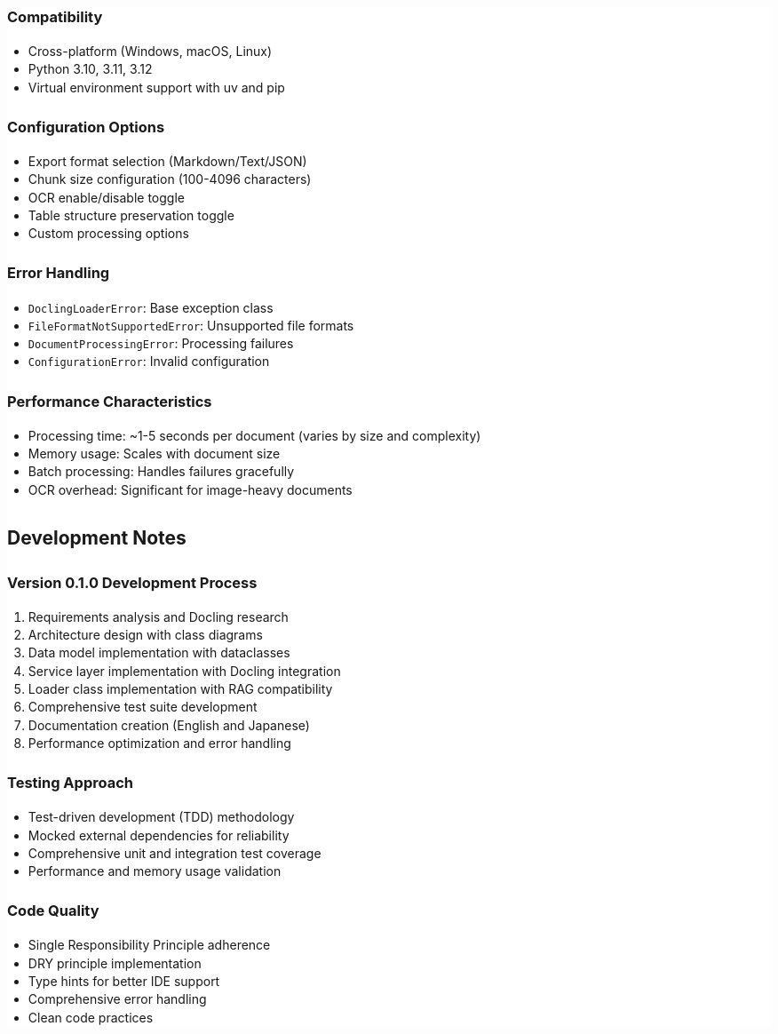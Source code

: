 ### Compatibility
- Cross-platform (Windows, macOS, Linux)
- Python 3.10, 3.11, 3.12
- Virtual environment support with uv and pip

### Configuration Options
- Export format selection (Markdown/Text/JSON)
- Chunk size configuration (100-4096 characters)
- OCR enable/disable toggle
- Table structure preservation toggle
- Custom processing options

### Error Handling
- `DoclingLoaderError`: Base exception class
- `FileFormatNotSupportedError`: Unsupported file formats
- `DocumentProcessingError`: Processing failures
- `ConfigurationError`: Invalid configuration

### Performance Characteristics
- Processing time: ~1-5 seconds per document (varies by size and complexity)
- Memory usage: Scales with document size
- Batch processing: Handles failures gracefully
- OCR overhead: Significant for image-heavy documents

## Development Notes

### Version 0.1.0 Development Process
1. Requirements analysis and Docling research
2. Architecture design with class diagrams
3. Data model implementation with dataclasses
4. Service layer implementation with Docling integration
5. Loader class implementation with RAG compatibility
6. Comprehensive test suite development
7. Documentation creation (English and Japanese)
8. Performance optimization and error handling

### Testing Approach
- Test-driven development (TDD) methodology
- Mocked external dependencies for reliability
- Comprehensive unit and integration test coverage
- Performance and memory usage validation

### Code Quality
- Single Responsibility Principle adherence
- DRY principle implementation
- Type hints for better IDE support
- Comprehensive error handling
- Clean code practices
